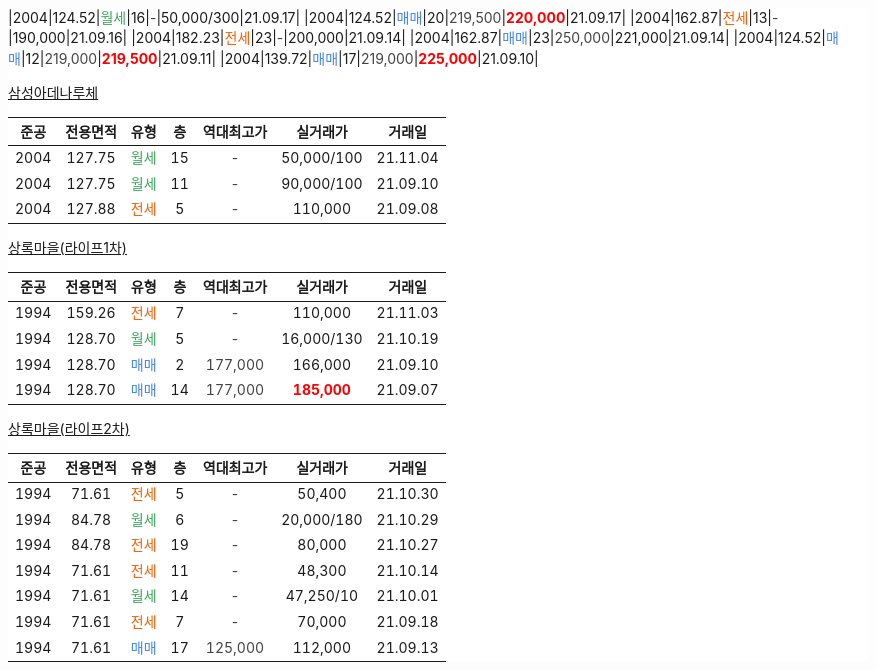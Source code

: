 |2004|124.52|<span style="color:#34A853">월세</span>|16|<span style="color:#444444">-</span>|50,000/300|21.09.17|
|2004|124.52|<span style="color:#4285F3">매매</span>|20|<span style="color:#444444">219,500</span>|<b><span style="color:#FF0000">220,000</span></b>|21.09.17|
|2004|162.87|<span style="color:#FF5A00">전세</span>|13|<span style="color:#444444">-</span>|190,000|21.09.16|
|2004|182.23|<span style="color:#FF5A00">전세</span>|23|<span style="color:#444444">-</span>|200,000|21.09.14|
|2004|162.87|<span style="color:#4285F3">매매</span>|23|<span style="color:#444444">250,000</span>|221,000|21.09.14|
|2004|124.52|<span style="color:#4285F3">매매</span>|12|<span style="color:#444444">219,000</span>|<b><span style="color:#FF0000">219,500</span></b>|21.09.11|
|2004|139.72|<span style="color:#4285F3">매매</span>|17|<span style="color:#444444">219,000</span>|<b><span style="color:#FF0000">225,000</span></b>|21.09.10|


<script async src="https://pagead2.googlesyndication.com/pagead/js/adsbygoogle.js"></script>

<ins class="adsbygoogle"
     style="display:block"
     data-ad-client="ca-pub-1142216861245946"
     data-ad-slot="4805727019"
     data-ad-format="auto"
     data-full-width-responsive="true"></ins>
<script>
     (adsbygoogle = window.adsbygoogle || []).push({});
</script>


[삼성아데나루체](https://search.naver.com/search.naver?query=%EC%82%BC%EC%84%B1%EC%95%84%EB%8D%B0%EB%82%98%EB%A3%A8%EC%B2%B4)

|준공|전용면적|유형|층|역대최고가|실거래가|거래일|
|:---:|:---:|:---:|:---:|:---:|:---:|:---:|
|2004|127.75|<span style="color:#34A853">월세</span>|15|<span style="color:#444444">-</span>|50,000/100|21.11.04|
|2004|127.75|<span style="color:#34A853">월세</span>|11|<span style="color:#444444">-</span>|90,000/100|21.09.10|
|2004|127.88|<span style="color:#FF5A00">전세</span>|5|<span style="color:#444444">-</span>|110,000|21.09.08|

[상록마을(라이프1차)](https://search.naver.com/search.naver?query=%EC%83%81%EB%A1%9D%EB%A7%88%EC%9D%84%28%EB%9D%BC%EC%9D%B4%ED%94%841%EC%B0%A8%29)

|준공|전용면적|유형|층|역대최고가|실거래가|거래일|
|:---:|:---:|:---:|:---:|:---:|:---:|:---:|
|1994|159.26|<span style="color:#FF5A00">전세</span>|7|<span style="color:#444444">-</span>|110,000|21.11.03|
|1994|128.70|<span style="color:#34A853">월세</span>|5|<span style="color:#444444">-</span>|16,000/130|21.10.19|
|1994|128.70|<span style="color:#4285F3">매매</span>|2|<span style="color:#444444">177,000</span>|166,000|21.09.10|
|1994|128.70|<span style="color:#4285F3">매매</span>|14|<span style="color:#444444">177,000</span>|<b><span style="color:#FF0000">185,000</span></b>|21.09.07|

[상록마을(라이프2차)](https://search.naver.com/search.naver?query=%EC%83%81%EB%A1%9D%EB%A7%88%EC%9D%84%28%EB%9D%BC%EC%9D%B4%ED%94%842%EC%B0%A8%29)

|준공|전용면적|유형|층|역대최고가|실거래가|거래일|
|:---:|:---:|:---:|:---:|:---:|:---:|:---:|
|1994|71.61|<span style="color:#FF5A00">전세</span>|5|<span style="color:#444444">-</span>|50,400|21.10.30|
|1994|84.78|<span style="color:#34A853">월세</span>|6|<span style="color:#444444">-</span>|20,000/180|21.10.29|
|1994|84.78|<span style="color:#FF5A00">전세</span>|19|<span style="color:#444444">-</span>|80,000|21.10.27|
|1994|71.61|<span style="color:#FF5A00">전세</span>|11|<span style="color:#444444">-</span>|48,300|21.10.14|
|1994|71.61|<span style="color:#34A853">월세</span>|14|<span style="color:#444444">-</span>|47,250/10|21.10.01|
|1994|71.61|<span style="color:#FF5A00">전세</span>|7|<span style="color:#444444">-</span>|70,000|21.09.18|
|1994|71.61|<span style="color:#4285F3">매매</span>|17|<span style="color:#444444">125,000</span>|112,000|21.09.13|
